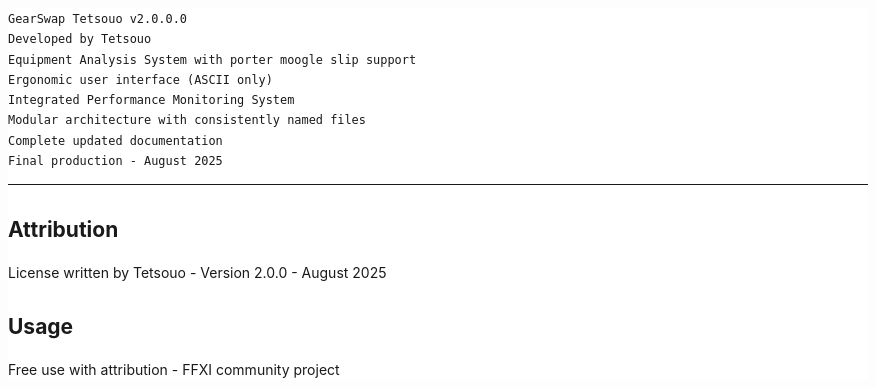 ```text
GearSwap Tetsouo v2.0.0.0
Developed by Tetsouo
Equipment Analysis System with porter moogle slip support
Ergonomic user interface (ASCII only)
Integrated Performance Monitoring System
Modular architecture with consistently named files
Complete updated documentation
Final production - August 2025
```

---

## Attribution

License written by Tetsouo - Version 2.0.0 - August 2025

## Usage

Free use with attribution - FFXI community project
